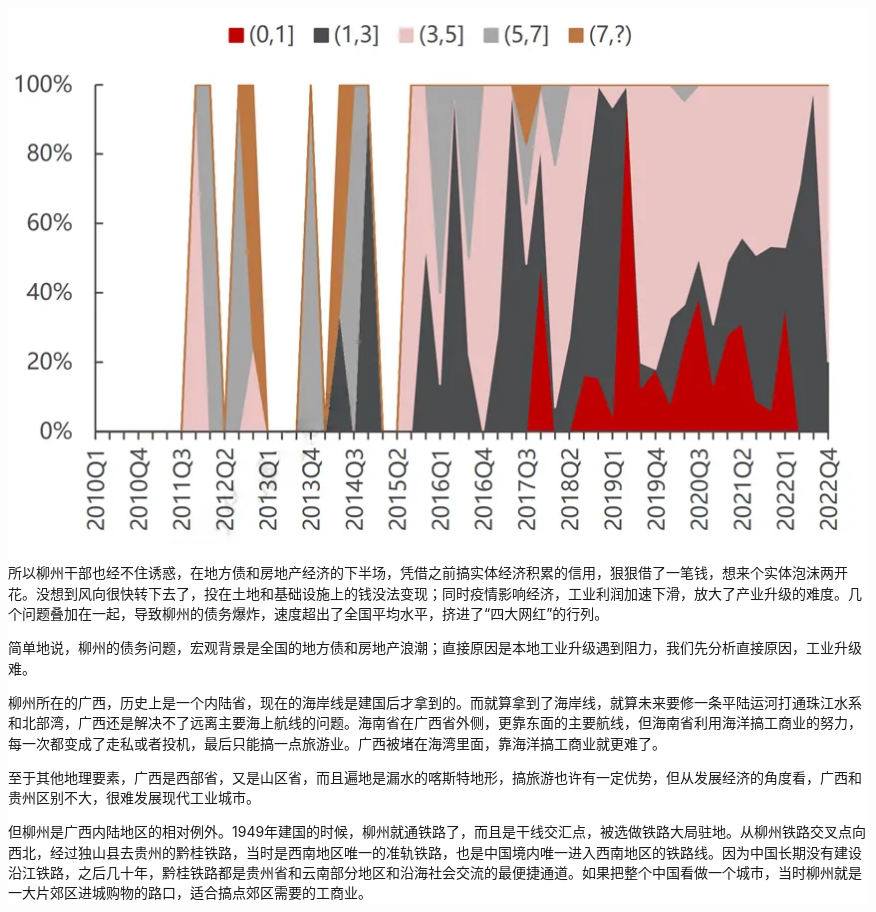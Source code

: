 ![](/images/btnews/0501_0600/0588/1acf38c3-dc03-4c15-bb15-580f5335212d.webp)

所以柳州干部也经不住诱惑，在地方债和房地产经济的下半场，凭借之前搞实体经济积累的信用，狠狠借了一笔钱，想来个实体泡沫两开花。没想到风向很快转下去了，投在土地和基础设施上的钱没法变现；同时疫情影响经济，工业利润加速下滑，放大了产业升级的难度。几个问题叠加在一起，导致柳州的债务爆炸，速度超出了全国平均水平，挤进了“四大网红”的行列。

简单地说，柳州的债务问题，宏观背景是全国的地方债和房地产浪潮；直接原因是本地工业升级遇到阻力，我们先分析直接原因，工业升级难。

柳州所在的广西，历史上是一个内陆省，现在的海岸线是建国后才拿到的。而就算拿到了海岸线，就算未来要修一条平陆运河打通珠江水系和北部湾，广西还是解决不了远离主要海上航线的问题。海南省在广西省外侧，更靠东面的主要航线，但海南省利用海洋搞工商业的努力，每一次都变成了走私或者投机，最后只能搞一点旅游业。广西被堵在海湾里面，靠海洋搞工商业就更难了。

至于其他地理要素，广西是西部省，又是山区省，而且遍地是漏水的喀斯特地形，搞旅游也许有一定优势，但从发展经济的角度看，广西和贵州区别不大，很难发展现代工业城市。

但柳州是广西内陆地区的相对例外。1949年建国的时候，柳州就通铁路了，而且是干线交汇点，被选做铁路大局驻地。从柳州铁路交叉点向西北，经过独山县去贵州的黔桂铁路，当时是西南地区唯一的准轨铁路，也是中国境内唯一进入西南地区的铁路线。因为中国长期没有建设沿江铁路，之后几十年，黔桂铁路都是贵州省和云南部分地区和沿海社会交流的最便捷通道。如果把整个中国看做一个城市，当时柳州就是一大片郊区进城购物的路口，适合搞点郊区需要的工商业。
